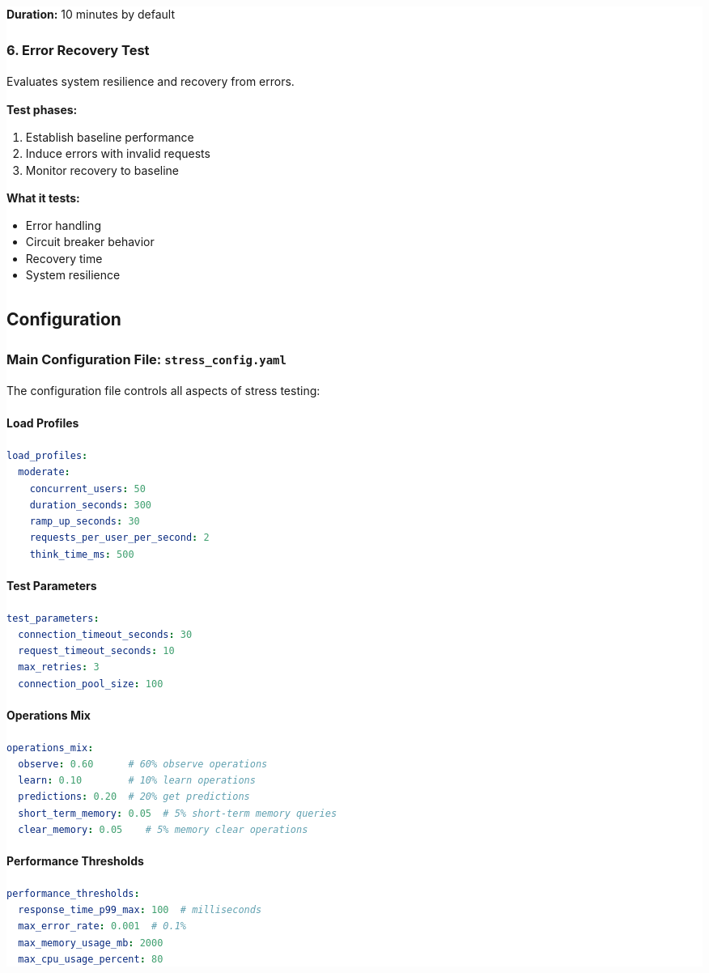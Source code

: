 **Duration:** 10 minutes by default

### 6. Error Recovery Test
Evaluates system resilience and recovery from errors.

**Test phases:**
1. Establish baseline performance
2. Induce errors with invalid requests
3. Monitor recovery to baseline

**What it tests:**
- Error handling
- Circuit breaker behavior
- Recovery time
- System resilience

## Configuration

### Main Configuration File: `stress_config.yaml`

The configuration file controls all aspects of stress testing:

#### Load Profiles
```yaml
load_profiles:
  moderate:
    concurrent_users: 50
    duration_seconds: 300
    ramp_up_seconds: 30
    requests_per_user_per_second: 2
    think_time_ms: 500
```

#### Test Parameters
```yaml
test_parameters:
  connection_timeout_seconds: 30
  request_timeout_seconds: 10
  max_retries: 3
  connection_pool_size: 100
```

#### Operations Mix
```yaml
operations_mix:
  observe: 0.60      # 60% observe operations
  learn: 0.10        # 10% learn operations
  predictions: 0.20  # 20% get predictions
  short_term_memory: 0.05  # 5% short-term memory queries
  clear_memory: 0.05    # 5% memory clear operations
```

#### Performance Thresholds
```yaml
performance_thresholds:
  response_time_p99_max: 100  # milliseconds
  max_error_rate: 0.001  # 0.1%
  max_memory_usage_mb: 2000
  max_cpu_usage_percent: 80
```
